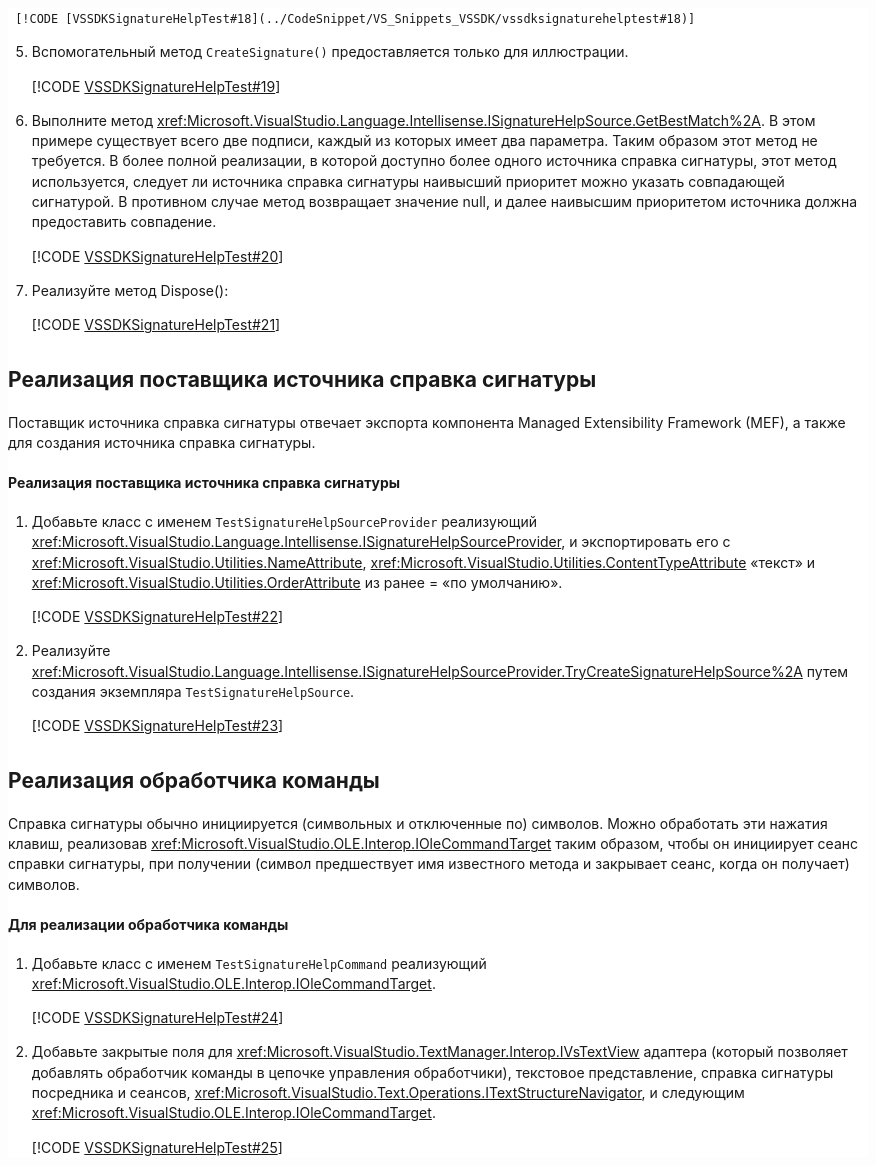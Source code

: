      [!CODE [VSSDKSignatureHelpTest#18](../CodeSnippet/VS_Snippets_VSSDK/vssdksignaturehelptest#18)]  
  
5.  Вспомогательный метод `CreateSignature()` предоставляется только для иллюстрации.  
  
     [!CODE [VSSDKSignatureHelpTest#19](../CodeSnippet/VS_Snippets_VSSDK/vssdksignaturehelptest#19)]  
  
6.  Выполните метод <xref:Microsoft.VisualStudio.Language.Intellisense.ISignatureHelpSource.GetBestMatch%2A>. В этом примере существует всего две подписи, каждый из которых имеет два параметра. Таким образом этот метод не требуется. В более полной реализации, в которой доступно более одного источника справка сигнатуры, этот метод используется, следует ли источника справка сигнатуры наивысший приоритет можно указать совпадающей сигнатурой. В противном случае метод возвращает значение null, и далее наивысшим приоритетом источника должна предоставить совпадение.  
  
     [!CODE [VSSDKSignatureHelpTest#20](../CodeSnippet/VS_Snippets_VSSDK/vssdksignaturehelptest#20)]  
  
7.  Реализуйте метод Dispose\(\):  
  
     [!CODE [VSSDKSignatureHelpTest#21](../CodeSnippet/VS_Snippets_VSSDK/vssdksignaturehelptest#21)]  
  
## Реализация поставщика источника справка сигнатуры  
 Поставщик источника справка сигнатуры отвечает экспорта компонента Managed Extensibility Framework \(MEF\), а также для создания источника справка сигнатуры.  
  
#### Реализация поставщика источника справка сигнатуры  
  
1.  Добавьте класс с именем `TestSignatureHelpSourceProvider` реализующий <xref:Microsoft.VisualStudio.Language.Intellisense.ISignatureHelpSourceProvider>, и экспортировать его с <xref:Microsoft.VisualStudio.Utilities.NameAttribute>,  <xref:Microsoft.VisualStudio.Utilities.ContentTypeAttribute> «текст» и <xref:Microsoft.VisualStudio.Utilities.OrderAttribute> из ранее \= «по умолчанию».  
  
     [!CODE [VSSDKSignatureHelpTest#22](../CodeSnippet/VS_Snippets_VSSDK/vssdksignaturehelptest#22)]  
  
2.  Реализуйте <xref:Microsoft.VisualStudio.Language.Intellisense.ISignatureHelpSourceProvider.TryCreateSignatureHelpSource%2A> путем создания экземпляра `TestSignatureHelpSource`.  
  
     [!CODE [VSSDKSignatureHelpTest#23](../CodeSnippet/VS_Snippets_VSSDK/vssdksignaturehelptest#23)]  
  
## Реализация обработчика команды  
 Справка сигнатуры обычно инициируется \(символьных и отключенные по\) символов. Можно обработать эти нажатия клавиш, реализовав <xref:Microsoft.VisualStudio.OLE.Interop.IOleCommandTarget> таким образом, чтобы он инициирует сеанс справки сигнатуры, при получении \(символ предшествует имя известного метода и закрывает сеанс, когда он получает\) символов.  
  
#### Для реализации обработчика команды  
  
1.  Добавьте класс с именем `TestSignatureHelpCommand` реализующий <xref:Microsoft.VisualStudio.OLE.Interop.IOleCommandTarget>.  
  
     [!CODE [VSSDKSignatureHelpTest#24](../CodeSnippet/VS_Snippets_VSSDK/vssdksignaturehelptest#24)]  
  
2.  Добавьте закрытые поля для <xref:Microsoft.VisualStudio.TextManager.Interop.IVsTextView> адаптера \(который позволяет добавлять обработчик команды в цепочке управления обработчики\), текстовое представление, справка сигнатуры посредника и сеансов, <xref:Microsoft.VisualStudio.Text.Operations.ITextStructureNavigator>, и следующим <xref:Microsoft.VisualStudio.OLE.Interop.IOleCommandTarget>.  
  
     [!CODE [VSSDKSignatureHelpTest#25](../CodeSnippet/VS_Snippets_VSSDK/vssdksignaturehelptest#25)]  
  